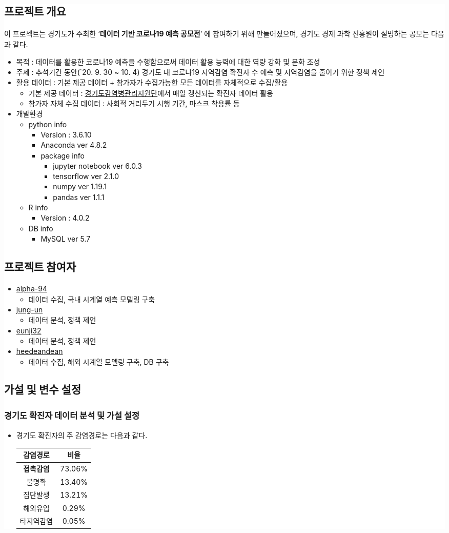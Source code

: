 ## 프로젝트 개요

이 프로젝트는 경기도가 주최한 ‘**데이터 기반 코로나19 예측 공모전**’ 에 참여하기 위해 만들어졌으며, 경기도 경제 과학 진흥원이 설명하는 공모는 다음과 같다.

- 목적 : 데이터를 활용한 코로나19 예측을 수행함으로써 데이터 활용 능력에 대한 역량 강화 및 문화 조성
- 주제 : 추석기간 동안(`20. 9. 30 ~ 10. 4) 경기도 내 코로나19 지역감염 확진자 수 예측 및 지역감염을 줄이기 위한 정책 제언
- 활용 데이터 : 기본 제공 데이터 + 참가자가 수집가능한 모든 데이터를 자체적으로 수집/활용
  - 기본 제공 데이터 : [경기도감염병관리지원단](www.gidcc.or.kr)에서 매일 갱신되는 확진자 데이터 활용
  - 참가자 자체 수집 데이터 : 사회적 거리두기 시행 기간, 마스크 착용률 등
- 개발환경
  - python info
    - Version : 3.6.10
    - Anaconda ver 4.8.2
    - package info
      - jupyter notebook  ver 6.0.3
      - tensorflow ver 2.1.0
      - numpy ver 1.19.1
      - pandas ver 1.1.1
  - R info
    - Version : 4.0.2
  - DB info
    - MySQL ver 5.7
## 프로젝트 참여자

- [alpha-94](https://github.com/alpha-94)
  - 데이터 수집, 국내 시계열 예측 모델링 구축
- [jung-un](https://github.com/jung-un)
  - 데이터 분석, 정책 제언
- [eunji32](https://github.com/eunji32)
  - 데이터 분석, 정책 제언
- [heedeandean](https://github.com/heedeandean)
  - 데이터 수집, 해외 시계열 모델링 구축, DB 구축



## 가설 및 변수 설정

### 경기도 확진자 데이터 분석 및 가설 설정

- 경기도 확진자의 주 감염경로는 다음과 같다.

  |   감염경로   |  비율  |
  | :----------: | :----: |
  | **접촉감염** | 73.06% |
  |    불명확    | 13.40% |
  |   집단발생   | 13.21% |
  |   해외유입   | 0.29%  |
  |  타지역감염  | 0.05%  |

